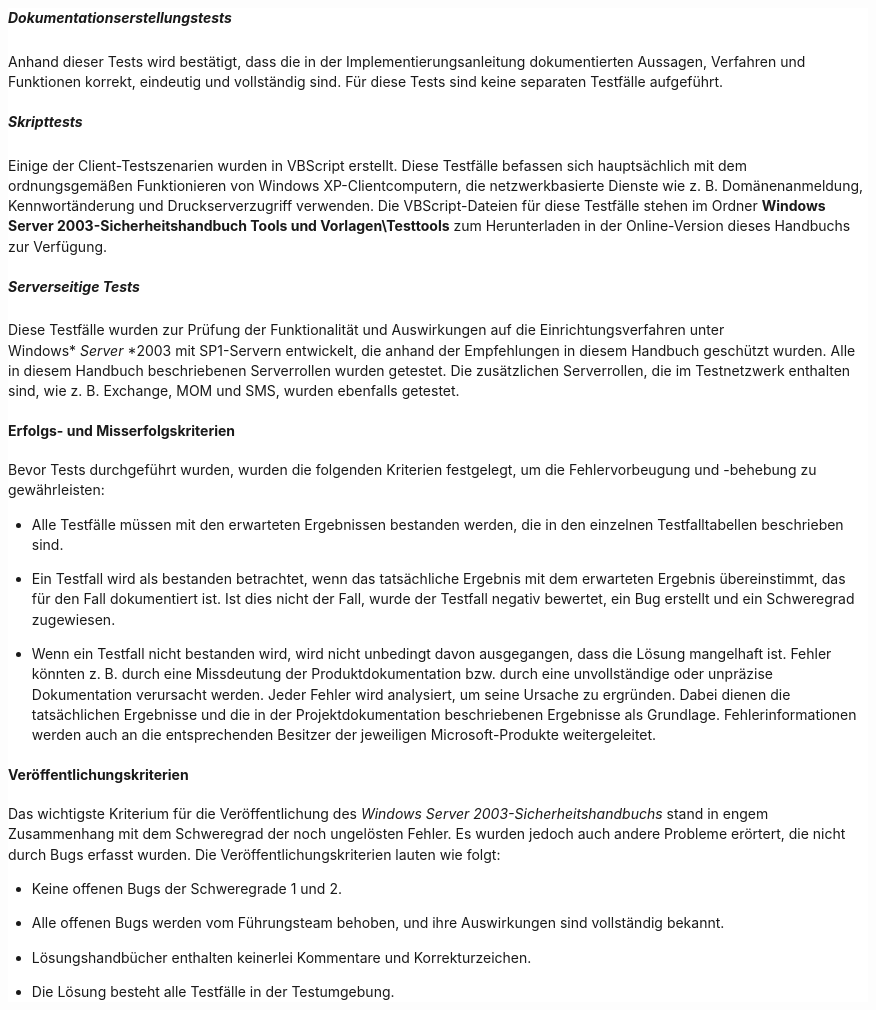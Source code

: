 ##### Dokumentationserstellungstests

Anhand dieser Tests wird bestätigt, dass die in der Implementierungsanleitung dokumentierten Aussagen, Verfahren und Funktionen korrekt, eindeutig und vollständig sind. Für diese Tests sind keine separaten Testfälle aufgeführt.

##### Skripttests

Einige der Client-Testszenarien wurden in VBScript erstellt. Diese Testfälle befassen sich hauptsächlich mit dem ordnungsgemäßen Funktionieren von Windows XP-Clientcomputern, die netzwerkbasierte Dienste wie z. B. Domänenanmeldung, Kennwortänderung und Druckserverzugriff verwenden. Die VBScript-Dateien für diese Testfälle stehen im Ordner **Windows Server 2003-Sicherheitshandbuch Tools und Vorlagen\\Testtools** zum Herunterladen in der Online-Version dieses Handbuchs zur Verfügung.

##### Serverseitige Tests

Diese Testfälle wurden zur Prüfung der Funktionalität und Auswirkungen auf die Einrichtungsverfahren unter Windows* *Server* *2003 mit SP1-Servern entwickelt, die anhand der Empfehlungen in diesem Handbuch geschützt wurden. Alle in diesem Handbuch beschriebenen Serverrollen wurden getestet. Die zusätzlichen Serverrollen, die im Testnetzwerk enthalten sind, wie z. B. Exchange, MOM und SMS, wurden ebenfalls getestet.

#### Erfolgs- und Misserfolgskriterien

Bevor Tests durchgeführt wurden, wurden die folgenden Kriterien festgelegt, um die Fehlervorbeugung und -behebung zu gewährleisten:

-   Alle Testfälle müssen mit den erwarteten Ergebnissen bestanden werden, die in den einzelnen Testfalltabellen beschrieben sind.

-   Ein Testfall wird als bestanden betrachtet, wenn das tatsächliche Ergebnis mit dem erwarteten Ergebnis übereinstimmt, das für den Fall dokumentiert ist. Ist dies nicht der Fall, wurde der Testfall negativ bewertet, ein Bug erstellt und ein Schweregrad zugewiesen.

-   Wenn ein Testfall nicht bestanden wird, wird nicht unbedingt davon ausgegangen, dass die Lösung mangelhaft ist. Fehler könnten z. B. durch eine Missdeutung der Produktdokumentation bzw. durch eine unvollständige oder unpräzise Dokumentation verursacht werden. Jeder Fehler wird analysiert, um seine Ursache zu ergründen. Dabei dienen die tatsächlichen Ergebnisse und die in der Projektdokumentation beschriebenen Ergebnisse als Grundlage. Fehlerinformationen werden auch an die entsprechenden Besitzer der jeweiligen Microsoft-Produkte weitergeleitet.

#### Veröffentlichungskriterien

Das wichtigste Kriterium für die Veröffentlichung des *Windows Server 2003-Sicherheitshandbuchs* stand in engem Zusammenhang mit dem Schweregrad der noch ungelösten Fehler. Es wurden jedoch auch andere Probleme erörtert, die nicht durch Bugs erfasst wurden. Die Veröffentlichungskriterien lauten wie folgt:

-   Keine offenen Bugs der Schweregrade 1 und 2.

-   Alle offenen Bugs werden vom Führungsteam behoben, und ihre Auswirkungen sind vollständig bekannt.

-   Lösungshandbücher enthalten keinerlei Kommentare und Korrekturzeichen.

-   Die Lösung besteht alle Testfälle in der Testumgebung.
